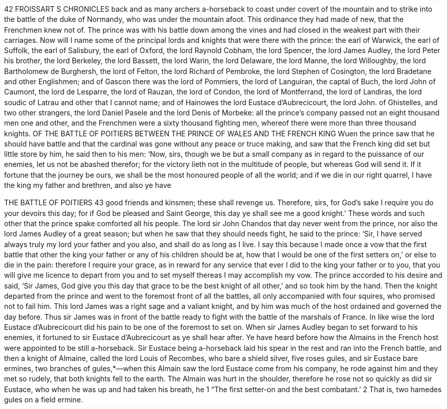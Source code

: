 42 FROISSART S CHRONICLES back and as many archers a-horseback to coast under covert of the mountain and to strike into the battle of the duke of Normandy, who was under the mountain afoot. This ordinance they had made of new, that the Frenchmen knew not of. The prince was with his battle down among the vines and had closed in the weakest part with their carriages. Now will I name some of the principal lords and knights that were there with the prince: the earl of Warwick, the earl of Suffolk, the earl of Salisbury, the earl of Oxford, the lord Raynold Cobham, the lord Spencer, the lord James Audley, the lord Peter his brother, the lord Berkeley, the lord Bassett, the lord Warin, the lord Delaware, the lord Manne, the lord Willoughby, the lord Bartholomew de Burghersh, the lord of Felton, the lord Richard of Pembroke, the lord Stephen of Cosington, the lord Bradetane and other Englishmen; and of Gascon there was the lord of Pommiers, the lord of Languiran, the captal of Buch, the lord John of Caumont, the lord de Lesparre, the lord of Rauzan, the lord of Condon, the lord of Montferrand, the lord of Landiras, the lord soudic of Latrau and other that I cannot name; and of Hainowes the lord Eustace d’Aubrecicourt, the lord John. of Ghistelles, and two other strangers, the lord Daniel Pasele and the lord Denis of Morbeke: all the prince’s company passed not an eight thousand men one and other, and the Frenchmen were a sixty thousand fighting men, whereof there were more than three thousand knights. OF THE BATTLE OF POITIERS BETWEEN THE PRINCE OF WALES AND THE FRENCH KING Wuen the prince saw that he should have battle and that the cardinal was gone without any peace or truce making, and saw that the French king did set but little store by him, he said then to his men: ‘Now, sirs, though we be but a small company as in regard to the puissance of our enemies, let us not be abashed therefor; for the victory lieth not in the multitude of people, but whereas God will send it. If it fortune that the journey be ours, we shall be the most honoured people of all the world; and if we die in our right quarrel, I have the king my father and brethren, and also ye have

THE BATTLE OF POITIERS 43 good friends and kinsmen; these shall revenge us. Therefore, sirs, for God’s sake I require you do your devoirs this day; for if God be pleased and Saint George, this day ye shall see me a good knight.’ These words and such other that the prince spake comforted all his people. The lord sir John Chandos that day never went from the prince, nor also the lord James Audley of a great season; but when he saw that they should needs fight, he said to the prince: ‘Sir, I have served always truly my lord your father and you also, and shall do as long as I live. I say this because I made once a vow that the first battle that other the king your father or any of his children should be at, how that I would be one of the first setters on,’ or else to die in the pain: therefore I require your grace, as in reward for any service that ever I did to the king your father or to you, that you will give me licence to depart from you and to set myself thereas I may accomplish my vow. The prince accorded to his desire and said, ‘Sir James, God give you this day that grace to be the best knight of all other,’ and so took him by the hand. Then the knight departed from the prince and went to the foremost front of all the battles, all only accompanied with four squires, who promised not to fail him. This lord James was a right sage and a valiant knight, and by him was much of the host ordained and governed the day before. Thus sir James was in front of the battle ready to fight with the battle of the marshals of France. In like wise the lord Eustace d’Aubrecicourt did his pain to be one of the foremost to set on. When sir James Audley began to set forward to his enemies, it fortuned to sir Eustace d’Aubrecicourt as ye shall hear after. Ye have heard before how the Almains in the French host were appointed to be still a-horseback. Sir Eustace being a-horseback laid his spear in the rest and ran into the French battle, and then a knight of Almaine, called the lord Louis of Recombes, who bare a shield silver, five roses gules, and sir Eustace bare ermines, two branches of gules,*—when this Almain saw the lord Eustace come from his company, he rode against him and they met so rudely, that both knights fell to the earth. The Almain was hurt in the shoulder, therefore he rose not so quickly as did sir Eustace, who when he was up and had taken his breath, he 1 “The first setter-on and the best combatant.’ 2 That is, two hamedes gules on a field ermine.
